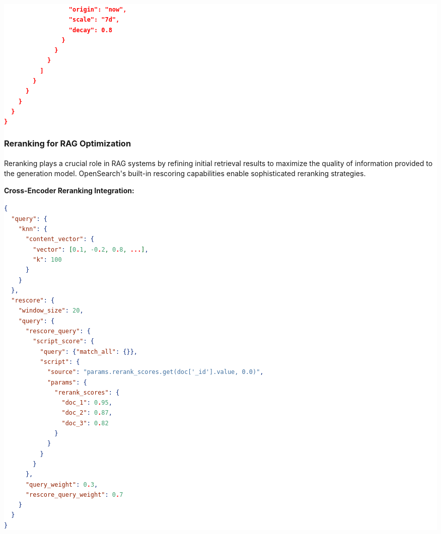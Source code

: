 ```json
                  "origin": "now",
                  "scale": "7d",
                  "decay": 0.8
                }
              }
            }
          ]
        }
      }
    }
  }
}
```

### Reranking for RAG Optimization

Reranking plays a crucial role in RAG systems by refining initial retrieval results to maximize the quality of information provided to the generation model. OpenSearch's built-in rescoring capabilities enable sophisticated reranking strategies.

**Cross-Encoder Reranking Integration:**

```json
{
  "query": {
    "knn": {
      "content_vector": {
        "vector": [0.1, -0.2, 0.8, ...],
        "k": 100
      }
    }
  },
  "rescore": {
    "window_size": 20,
    "query": {
      "rescore_query": {
        "script_score": {
          "query": {"match_all": {}},
          "script": {
            "source": "params.rerank_scores.get(doc['_id'].value, 0.0)",
            "params": {
              "rerank_scores": {
                "doc_1": 0.95,
                "doc_2": 0.87,
                "doc_3": 0.82
              }
            }
          }
        }
      },
      "query_weight": 0.3,
      "rescore_query_weight": 0.7
    }
  }
}
```
